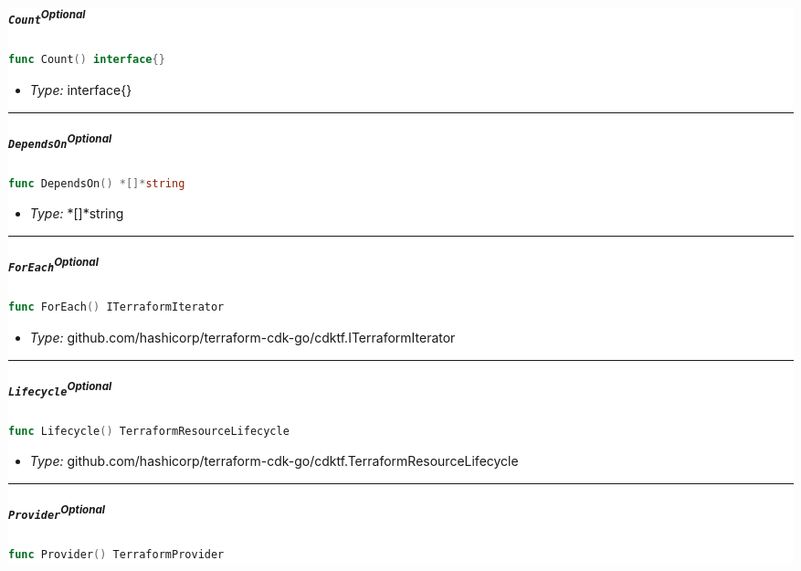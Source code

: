 ##### `Count`<sup>Optional</sup> <a name="Count" id="@cdktf/provider-tfe.dataTfeOrganizationRunTaskGlobalSettings.DataTfeOrganizationRunTaskGlobalSettings.property.count"></a>

```go
func Count() interface{}
```

- *Type:* interface{}

---

##### `DependsOn`<sup>Optional</sup> <a name="DependsOn" id="@cdktf/provider-tfe.dataTfeOrganizationRunTaskGlobalSettings.DataTfeOrganizationRunTaskGlobalSettings.property.dependsOn"></a>

```go
func DependsOn() *[]*string
```

- *Type:* *[]*string

---

##### `ForEach`<sup>Optional</sup> <a name="ForEach" id="@cdktf/provider-tfe.dataTfeOrganizationRunTaskGlobalSettings.DataTfeOrganizationRunTaskGlobalSettings.property.forEach"></a>

```go
func ForEach() ITerraformIterator
```

- *Type:* github.com/hashicorp/terraform-cdk-go/cdktf.ITerraformIterator

---

##### `Lifecycle`<sup>Optional</sup> <a name="Lifecycle" id="@cdktf/provider-tfe.dataTfeOrganizationRunTaskGlobalSettings.DataTfeOrganizationRunTaskGlobalSettings.property.lifecycle"></a>

```go
func Lifecycle() TerraformResourceLifecycle
```

- *Type:* github.com/hashicorp/terraform-cdk-go/cdktf.TerraformResourceLifecycle

---

##### `Provider`<sup>Optional</sup> <a name="Provider" id="@cdktf/provider-tfe.dataTfeOrganizationRunTaskGlobalSettings.DataTfeOrganizationRunTaskGlobalSettings.property.provider"></a>

```go
func Provider() TerraformProvider
```
